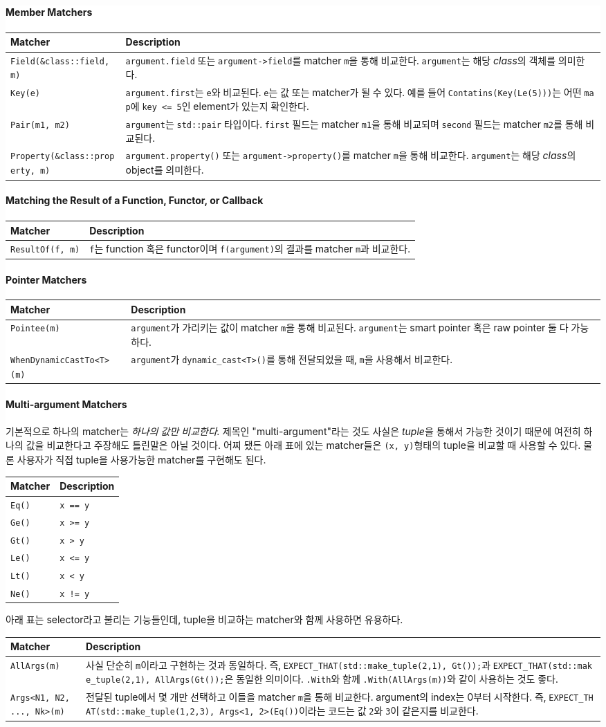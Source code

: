 #### Member Matchers

| Matcher                         | Description                                                  |
| :------------------------------ | :----------------------------------------------------------- |
| `Field(&class::field, m)`       | `argument.field` 또는 `argument->field`를 matcher `m`을 통해 비교한다. `argument`는 해당 *class*의 객체를 의미한다. |
| `Key(e)`                        | `argument.first`는 `e`와 비교된다. `e`는 값 또는 matcher가 될 수 있다. 예를 들어 `Contatins(Key(Le(5)))`는 어떤 `map`에 `key <= 5`인 element가 있는지 확인한다. |
| `Pair(m1, m2)`                  | `argument`는 `std::pair` 타입이다. `first` 필드는 matcher `m1`을 통해 비교되며 `second` 필드는 matcher `m2`를 통해 비교된다. |
| `Property(&class::property, m)` | `argument.property()` 또는 `argument->property()`를 matcher `m`을 통해 비교한다. `argument`는 해당 *class*의 object를 의미한다. |

#### Matching the Result of a Function, Functor, or Callback

| Matcher          | Description                                                  |
| :--------------- | :----------------------------------------------------------- |
| `ResultOf(f, m)` | `f`는 function 혹은 functor이며 `f(argument)`의 결과를 matcher `m`과 비교한다. |

#### Pointer Matchers

| Matcher                   | Description                                                  |
| :------------------------ | :----------------------------------------------------------- |
| `Pointee(m)`              | `argument`가 가리키는 값이 matcher `m`을 통해 비교된다. `argument`는 smart pointer 혹은 raw pointer 둘 다 가능하다. |
| `WhenDynamicCastTo<T>(m)` | `argument`가 `dynamic_cast<T>()`를 통해 전달되었을 때, `m`을 사용해서 비교한다. |

#### Multi-argument Matchers

기본적으로 하나의 matcher는 *하나의 값만 비교한다.* 제목인 "multi-argument"라는 것도 사실은 *tuple*을 통해서 가능한 것이기 때문에 여전히 하나의 값을 비교한다고 주장해도 틀린말은 아닐 것이다. 어찌 됐든 아래 표에 있는 matcher들은 `(x, y)`형태의 tuple을 비교할 때 사용할 수 있다. 물론 사용자가 직접 tuple을 사용가능한 matcher를 구현해도 된다.

| Matcher | Description |
| :------ | :---------- |
| `Eq()`  | `x == y`    |
| `Ge()`  | `x >= y`    |
| `Gt()`  | `x > y`     |
| `Le()`  | `x <= y`    |
| `Lt()`  | `x < y`     |
| `Ne()`  | `x != y`    |

아래 표는 selector라고 불리는 기능들인데, tuple을 비교하는 matcher와 함께 사용하면 유용하다.

| Matcher                    | Description                                                  |
| :------------------------- | :----------------------------------------------------------- |
| `AllArgs(m)`               | 사실 단순히 `m`이라고 구현하는 것과 동일하다. 즉, `EXPECT_THAT(std::make_tuple(2,1), Gt());`과 `EXPECT_THAT(std::make_tuple(2,1), AllArgs(Gt());`은 동일한 의미이다. `.With`와 함께 `.With(AllArgs(m))`와 같이 사용하는 것도 좋다. |
| `Args<N1, N2, ..., Nk>(m)` | 전달된 tuple에서 몇 개만 선택하고 이들을 matcher `m`을 통해 비교한다. argument의 index는 0부터 시작한다. 즉, `EXPECT_THAT(std::make_tuple(1,2,3), Args<1, 2>(Eq())`이라는 코드는 값 `2`와 `3`이 같은지를 비교한다. |
